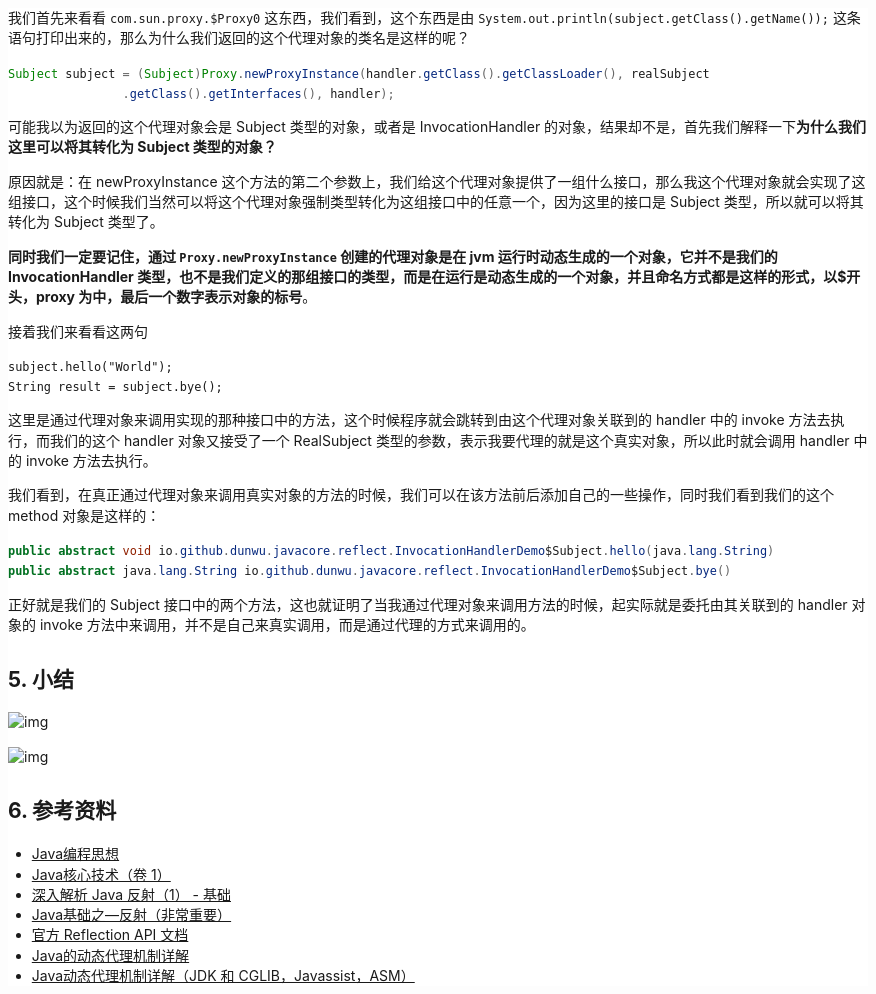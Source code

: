 我们首先来看看 `com.sun.proxy.$Proxy0` 这东西，我们看到，这个东西是由 `System.out.println(subject.getClass().getName());` 这条语句打印出来的，那么为什么我们返回的这个代理对象的类名是这样的呢？

```java
Subject subject = (Subject)Proxy.newProxyInstance(handler.getClass().getClassLoader(), realSubject
                .getClass().getInterfaces(), handler);
```

可能我以为返回的这个代理对象会是 Subject 类型的对象，或者是 InvocationHandler 的对象，结果却不是，首先我们解释一下**为什么我们这里可以将其转化为 Subject 类型的对象？**

原因就是：在 newProxyInstance 这个方法的第二个参数上，我们给这个代理对象提供了一组什么接口，那么我这个代理对象就会实现了这组接口，这个时候我们当然可以将这个代理对象强制类型转化为这组接口中的任意一个，因为这里的接口是 Subject 类型，所以就可以将其转化为 Subject 类型了。

**同时我们一定要记住，通过 `Proxy.newProxyInstance` 创建的代理对象是在 jvm 运行时动态生成的一个对象，它并不是我们的 InvocationHandler 类型，也不是我们定义的那组接口的类型，而是在运行是动态生成的一个对象，并且命名方式都是这样的形式，以\$开头，proxy 为中，最后一个数字表示对象的标号**。

接着我们来看看这两句

```
subject.hello("World");
String result = subject.bye();
```

这里是通过代理对象来调用实现的那种接口中的方法，这个时候程序就会跳转到由这个代理对象关联到的 handler 中的 invoke 方法去执行，而我们的这个 handler 对象又接受了一个 RealSubject 类型的参数，表示我要代理的就是这个真实对象，所以此时就会调用 handler 中的 invoke 方法去执行。

我们看到，在真正通过代理对象来调用真实对象的方法的时候，我们可以在该方法前后添加自己的一些操作，同时我们看到我们的这个 method 对象是这样的：

```java
public abstract void io.github.dunwu.javacore.reflect.InvocationHandlerDemo$Subject.hello(java.lang.String)
public abstract java.lang.String io.github.dunwu.javacore.reflect.InvocationHandlerDemo$Subject.bye()
```

正好就是我们的 Subject 接口中的两个方法，这也就证明了当我通过代理对象来调用方法的时候，起实际就是委托由其关联到的 handler 对象的 invoke 方法中来调用，并不是自己来真实调用，而是通过代理的方式来调用的。

## 5. 小结

![img](http://dunwu.test.upcdn.net/cs/java/javacore/xmind/Java反射.svg!zp)

![img](http://dunwu.test.upcdn.net/cs/java/javacore/xmind/Java代理.svg!zp)

## 6. 参考资料

- [Java编程思想](https://book.douban.com/subject/2130190/)
- [Java核心技术（卷 1）](https://book.douban.com/subject/3146174/)
- [深入解析 Java 反射（1） - 基础](https://www.sczyh30.com/posts/Java/java-reflection-1/)
- [Java基础之—反射（非常重要）](https://blog.csdn.net/sinat_38259539/article/details/71799078)
- [官方 Reflection API 文档](https://docs.oracle.com/javase/tutorial/reflect/index.html)
- [Java的动态代理机制详解](https://www.cnblogs.com/xiaoluo501395377/p/3383130.html)
- [Java动态代理机制详解（JDK 和 CGLIB，Javassist，ASM）](https://blog.csdn.net/luanlouis/article/details/24589193)
